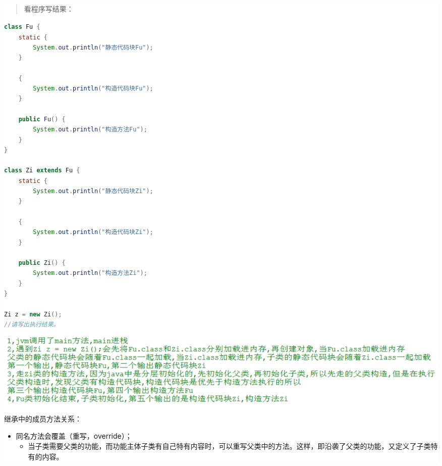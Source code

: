 >看程序写结果：
```java
class Fu {
    static {
        System.out.println("静态代码块Fu");
    }

    {
        System.out.println("构造代码块Fu");
    }

    public Fu() {
        System.out.println("构造方法Fu");
    }
}

class Zi extends Fu {
    static {
        System.out.println("静态代码块Zi");
    }

    {
        System.out.println("构造代码块Zi");
    }

    public Zi() {
        System.out.println("构造方法Zi");
    }
}

Zi z = new Zi(); 
//请写出执行结果。
```
![c3510ede9c90c6a14a25d699471f6330](resources/9B429C63-F92A-4721-947E-0A9DFD0C0CAE.png)

继承中的成员方法关系：
* 同名方法会覆盖（重写，override）；
    * 当子类需要父类的功能，而功能主体子类有自己特有内容时，可以重写父类中的方法。这样，即沿袭了父类的功能，又定义了子类特有的内容。